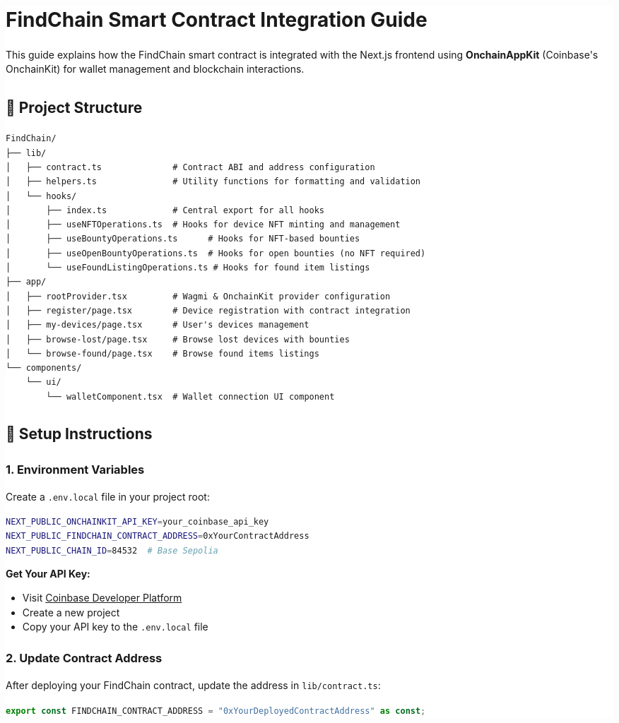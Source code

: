 # FindChain Smart Contract Integration Guide

This guide explains how the FindChain smart contract is integrated with the Next.js frontend using **OnchainAppKit** (Coinbase's OnchainKit) for wallet management and blockchain interactions.

## 📁 Project Structure

```
FindChain/
├── lib/
│   ├── contract.ts              # Contract ABI and address configuration
│   ├── helpers.ts               # Utility functions for formatting and validation
│   └── hooks/
│       ├── index.ts             # Central export for all hooks
│       ├── useNFTOperations.ts  # Hooks for device NFT minting and management
│       ├── useBountyOperations.ts      # Hooks for NFT-based bounties
│       ├── useOpenBountyOperations.ts  # Hooks for open bounties (no NFT required)
│       └── useFoundListingOperations.ts # Hooks for found item listings
├── app/
│   ├── rootProvider.tsx         # Wagmi & OnchainKit provider configuration
│   ├── register/page.tsx        # Device registration with contract integration
│   ├── my-devices/page.tsx      # User's devices management
│   ├── browse-lost/page.tsx     # Browse lost devices with bounties
│   └── browse-found/page.tsx    # Browse found items listings
└── components/
    └── ui/
        └── walletComponent.tsx  # Wallet connection UI component
```

## 🔧 Setup Instructions

### 1. Environment Variables

Create a `.env.local` file in your project root:

```bash
NEXT_PUBLIC_ONCHAINKIT_API_KEY=your_coinbase_api_key
NEXT_PUBLIC_FINDCHAIN_CONTRACT_ADDRESS=0xYourContractAddress
NEXT_PUBLIC_CHAIN_ID=84532  # Base Sepolia
```

**Get Your API Key:**
- Visit [Coinbase Developer Platform](https://portal.cdp.coinbase.com/)
- Create a new project
- Copy your API key to the `.env.local` file

### 2. Update Contract Address

After deploying your FindChain contract, update the address in `lib/contract.ts`:

```typescript
export const FINDCHAIN_CONTRACT_ADDRESS = "0xYourDeployedContractAddress" as const;
```
